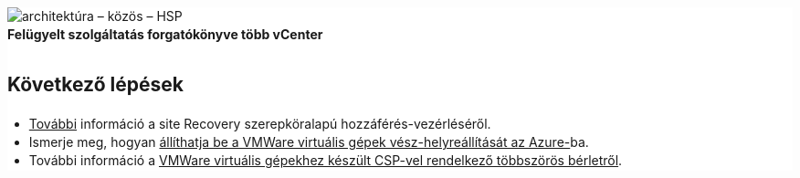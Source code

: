 ![architektúra – közös – HSP](./media/vmware-azure-multi-tenant-overview/managed-service-scenario.png)  
**Felügyelt szolgáltatás forgatókönyve több vCenter**

## <a name="next-steps"></a>Következő lépések
- [További](site-recovery-role-based-linked-access-control.md) információ a site Recovery szerepköralapú hozzáférés-vezérléséről.
- Ismerje meg, hogyan [állíthatja be a VMWare virtuális gépek vész-helyreállítását az Azure-](vmware-azure-tutorial.md)ba.
- További információ a [VMWare virtuális gépekhez készült CSP-vel rendelkező többszörös bérletről](vmware-azure-multi-tenant-csp-disaster-recovery.md).
